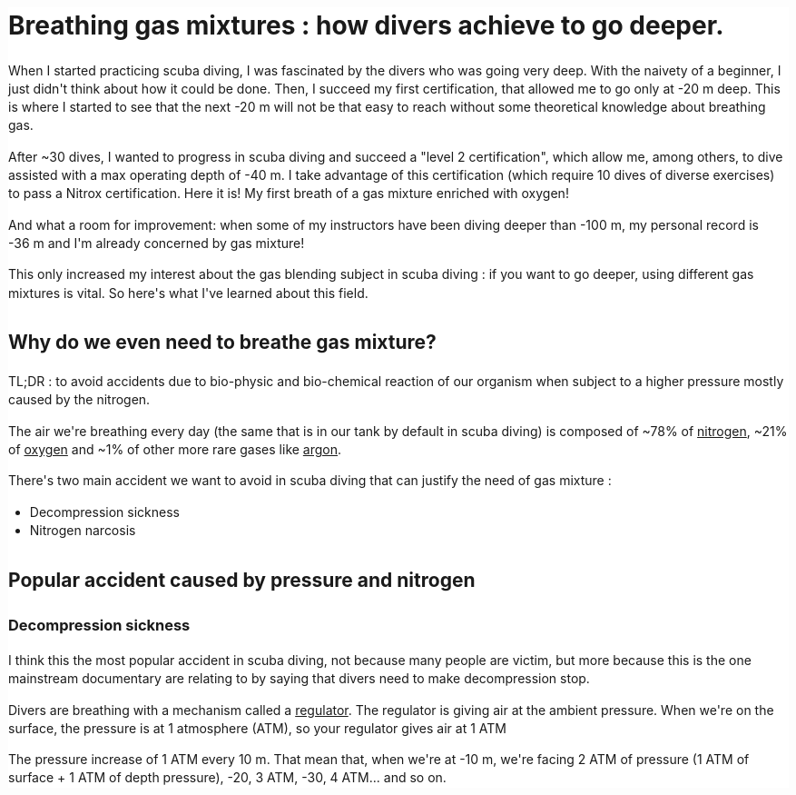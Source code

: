 # Breathing gas mixtures : how divers achieve to go deeper.

When I started practicing scuba diving, I was fascinated by the divers who was going very deep. With the naivety of a beginner, I just didn't think about how it could be done. Then, I succeed my first certification, that allowed me to go only at -20 m deep. This is where I started to see that the next -20 m will not be that easy to reach without some theoretical knowledge about breathing gas.  
  
  


After ~30 dives, I wanted to progress in scuba diving and succeed a "level 2 certification", which allow me, among others, to dive assisted with a max operating depth of -40 m. I take advantage of this certification \(which require 10 dives of diverse exercises\) to pass a Nitrox certification. Here it is! My first breath of a gas mixture enriched with oxygen!  


And what a room for improvement: when some of my instructors have been diving deeper than -100 m, my personal record is -36 m and I'm already concerned by gas mixture!  
  
  


This only increased my interest about the gas blending subject in scuba diving : if you want to go deeper, using different gas mixtures is vital. So here's what I've learned about this field.

## Why do we even need to breathe gas mixture?

TL;DR : to avoid accidents due to bio-physic and bio-chemical reaction of our organism when subject to a higher pressure mostly caused by the nitrogen.

The air we're breathing every day \(the same that is in our tank by default in scuba diving\) is composed of ~78% of [nitrogen](https://en.wikipedia.org/wiki/Nitrogen), ~21% of [oxygen](https://en.wikipedia.org/wiki/Oxygen) and ~1% of other more rare gases like [argon](https://en.wikipedia.org/wiki/Argon).

There's two main accident we want to avoid in scuba diving that can justify the need of gas mixture :

* Decompression sickness
* Nitrogen narcosis

## Popular accident caused by pressure and nitrogen

### Decompression sickness

I think this the most popular accident in scuba diving, not because many people are victim, but more because this is the one mainstream documentary are relating to by saying that divers need to make decompression stop.

Divers are breathing with a mechanism called a [regulator](https://en.wikipedia.org/wiki/Diving_regulator). The regulator is giving air at the ambient pressure. When we're on the surface, the pressure is at 1 atmosphere \(ATM\), so your regulator gives air at 1 ATM

The pressure increase of 1 ATM every 10 m. That mean that, when we're at -10 m, we're facing 2 ATM of pressure \(1 ATM of surface + 1 ATM of depth pressure\), -20, 3 ATM, -30, 4 ATM... and so on.  
  